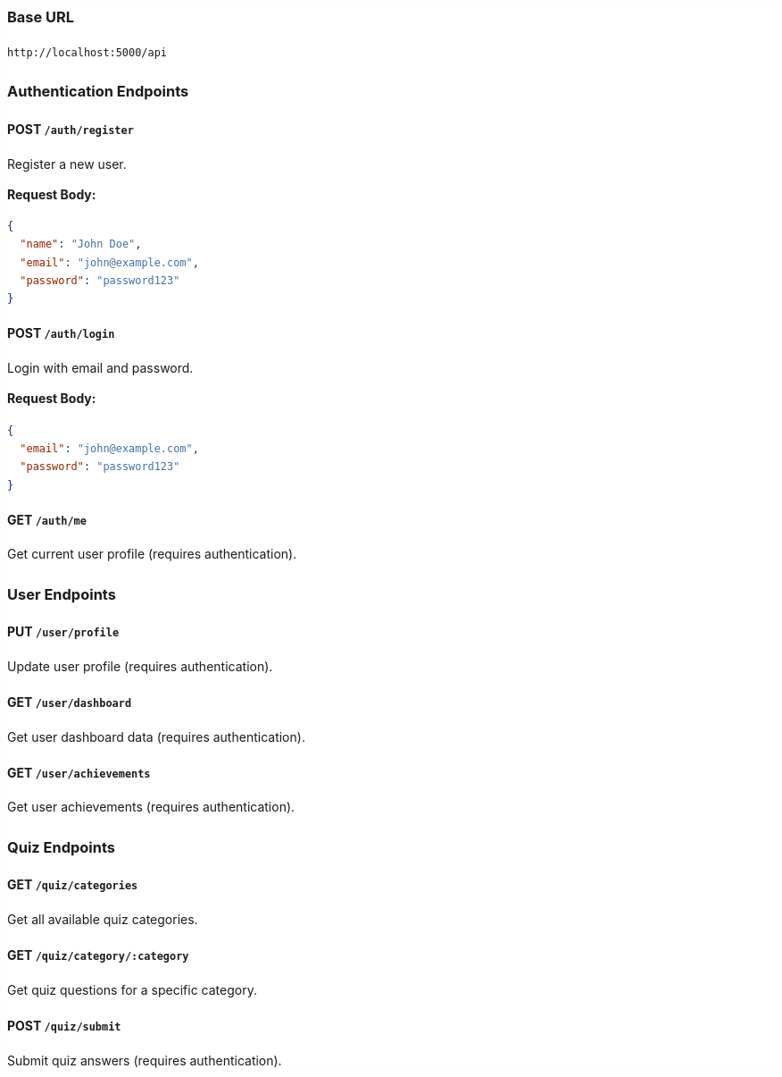 ### Base URL
```
http://localhost:5000/api
```

### Authentication Endpoints

#### POST `/auth/register`
Register a new user.

**Request Body:**
```json
{
  "name": "John Doe",
  "email": "john@example.com",
  "password": "password123"
}
```

#### POST `/auth/login`
Login with email and password.

**Request Body:**
```json
{
  "email": "john@example.com",
  "password": "password123"
}
```

#### GET `/auth/me`
Get current user profile (requires authentication).

### User Endpoints

#### PUT `/user/profile`
Update user profile (requires authentication).

#### GET `/user/dashboard`
Get user dashboard data (requires authentication).

#### GET `/user/achievements`
Get user achievements (requires authentication).

### Quiz Endpoints

#### GET `/quiz/categories`
Get all available quiz categories.

#### GET `/quiz/category/:category`
Get quiz questions for a specific category.

#### POST `/quiz/submit`
Submit quiz answers (requires authentication).
